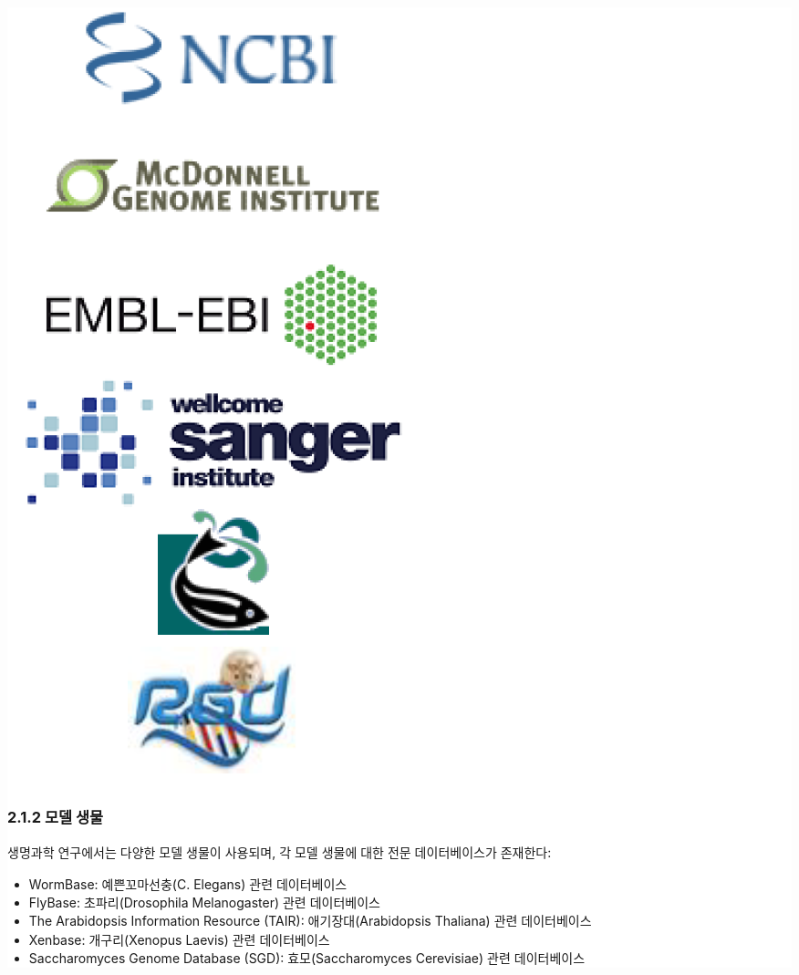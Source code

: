 ![GRC 기관들](../assets/images/grc-institutes.png)

### 2.1.2 모델 생물

생명과학 연구에서는 다양한 모델 생물이 사용되며, 각 모델 생물에 대한 전문 데이터베이스가 존재한다:
- WormBase: 예쁜꼬마선충(C. Elegans) 관련 데이터베이스
- FlyBase: 초파리(Drosophila Melanogaster) 관련 데이터베이스
- The Arabidopsis Information Resource (TAIR): 애기장대(Arabidopsis Thaliana) 관련 데이터베이스
- Xenbase: 개구리(Xenopus Laevis) 관련 데이터베이스
- Saccharomyces Genome Database (SGD): 효모(Saccharomyces Cerevisiae) 관련 데이터베이스
